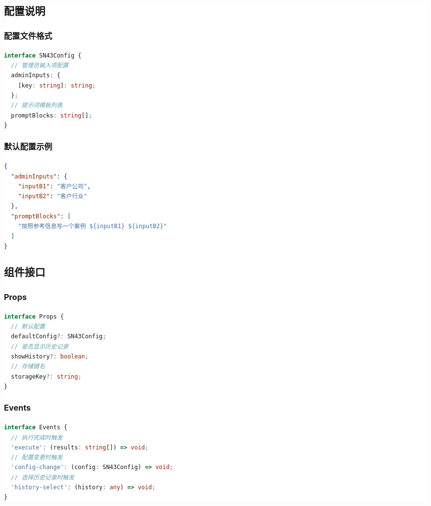 ## 配置说明

### 配置文件格式

```typescript
interface SN43Config {
  // 管理员输入项配置
  adminInputs: {
    [key: string]: string;
  };
  // 提示词模板列表
  promptBlocks: string[];
}
```

### 默认配置示例

```json
{
  "adminInputs": {
    "inputB1": "客户公司",
    "inputB2": "客户行业"
  },
  "promptBlocks": [
    "按照参考信息写一个案例 ${inputB1} ${inputB2}"
  ]
}
```

## 组件接口

### Props

```typescript
interface Props {
  // 默认配置
  defaultConfig?: SN43Config;
  // 是否显示历史记录
  showHistory?: boolean;
  // 存储键名
  storageKey?: string;
}
```

### Events

```typescript
interface Events {
  // 执行完成时触发
  'execute': (results: string[]) => void;
  // 配置变更时触发
  'config-change': (config: SN43Config) => void;
  // 选择历史记录时触发
  'history-select': (history: any) => void;
}
```
